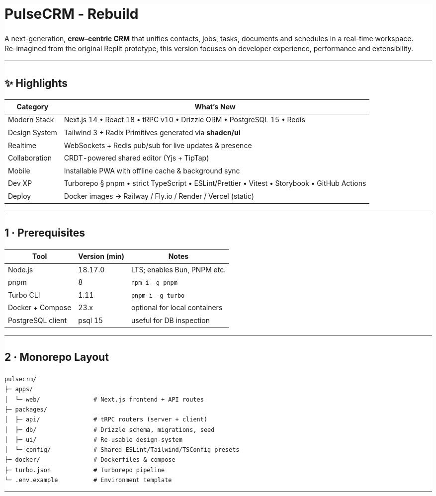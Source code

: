 # PulseCRM ‑ Rebuild  
A next-generation, **crew–centric CRM** that unifies contacts, jobs, tasks, documents and schedules in a real-time workspace.  
Re-imagined from the original Replit prototype, this version focuses on developer experience, performance and extensibility.

---

## ✨ Highlights
| Category      | What’s New                                                                                                   |
| ------------- | ------------------------------------------------------------------------------------------------------------- |
| Modern Stack  | Next.js 14 • React 18 • tRPC v10 • Drizzle ORM • PostgreSQL 15 • Redis                                         |
| Design System | Tailwind 3 + Radix Primitives generated via **shadcn/ui**                                                     |
| Realtime      | WebSockets + Redis pub/sub for live updates & presence                                                        |
| Collaboration | CRDT-powered shared editor (Yjs + TipTap)                                                                     |
| Mobile        | Installable PWA with offline cache & background sync                                                          |
| Dev XP        | Turborepo § pnpm • strict TypeScript • ESLint/Prettier • Vitest • Storybook • GitHub Actions                  |
| Deploy        | Docker images → Railway / Fly.io / Render / Vercel (static)                                                   |

---

## 1 · Prerequisites
| Tool                | Version (min) | Notes                         |
| ------------------- | ------------- | ----------------------------- |
| Node.js             | 18.17.0       | LTS; enables Bun, PNPM etc.   |
| pnpm                | 8             | `npm i -g pnpm`               |
| Turbo CLI           | 1.11         | `pnpm i -g turbo`             |
| Docker + Compose    | 23.x          | optional for local containers |
| PostgreSQL client   | psql 15       | useful for DB inspection      |

---

## 2 · Monorepo Layout
```
pulsecrm/
├─ apps/
│  └─ web/               # Next.js frontend + API routes
├─ packages/
│  ├─ api/               # tRPC routers (server + client)
│  ├─ db/                # Drizzle schema, migrations, seed
│  ├─ ui/                # Re-usable design-system
│  └─ config/            # Shared ESLint/Tailwind/TSConfig presets
├─ docker/               # Dockerfiles & compose
├─ turbo.json            # Turborepo pipeline
└─ .env.example          # Environment template
```

---